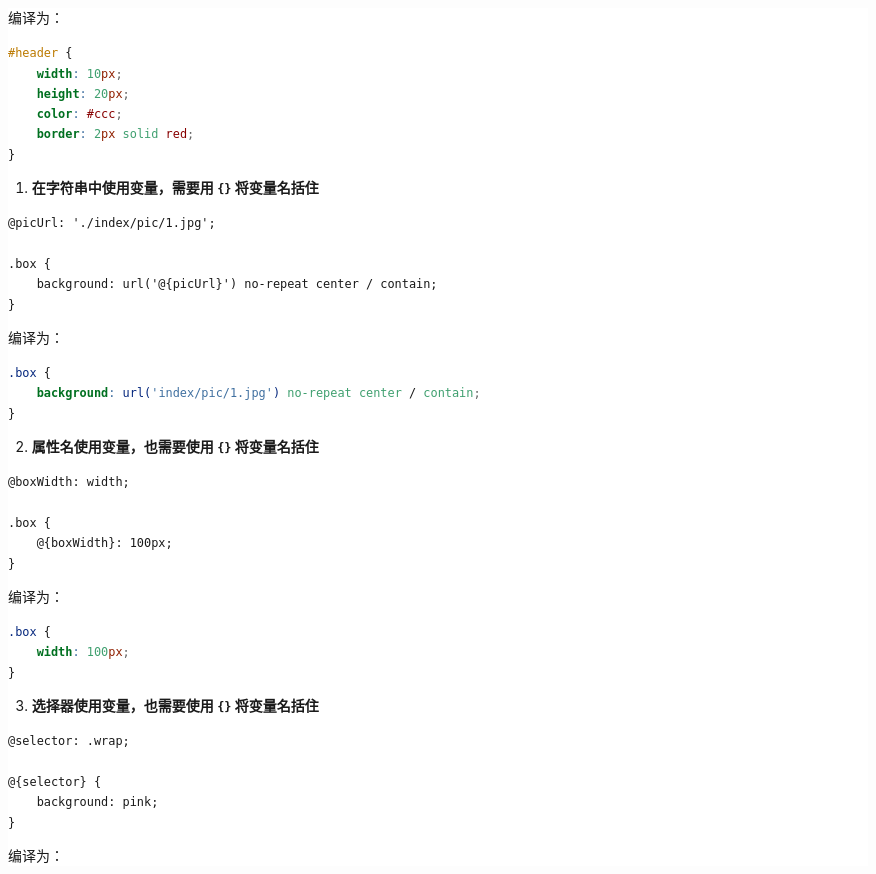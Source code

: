 编译为：

```css
#header {
    width: 10px;
    height: 20px;
    color: #ccc;
    border: 2px solid red;
}
```

1. **在字符串中使用变量，需要用 `{}` 将变量名括住**

```less
@picUrl: './index/pic/1.jpg';

.box {
    background: url('@{picUrl}') no-repeat center / contain;
}
```

编译为：

```css
.box {
    background: url('index/pic/1.jpg') no-repeat center / contain;
}
```

2. **属性名使用变量，也需要使用 `{}` 将变量名括住**

```less
@boxWidth: width;

.box {
    @{boxWidth}: 100px;
}
```

编译为：

```css
.box {
    width: 100px;
}
```

3. **选择器使用变量，也需要使用 `{}` 将变量名括住**

```less
@selector: .wrap;

@{selector} {
    background: pink;
}
```

编译为：
